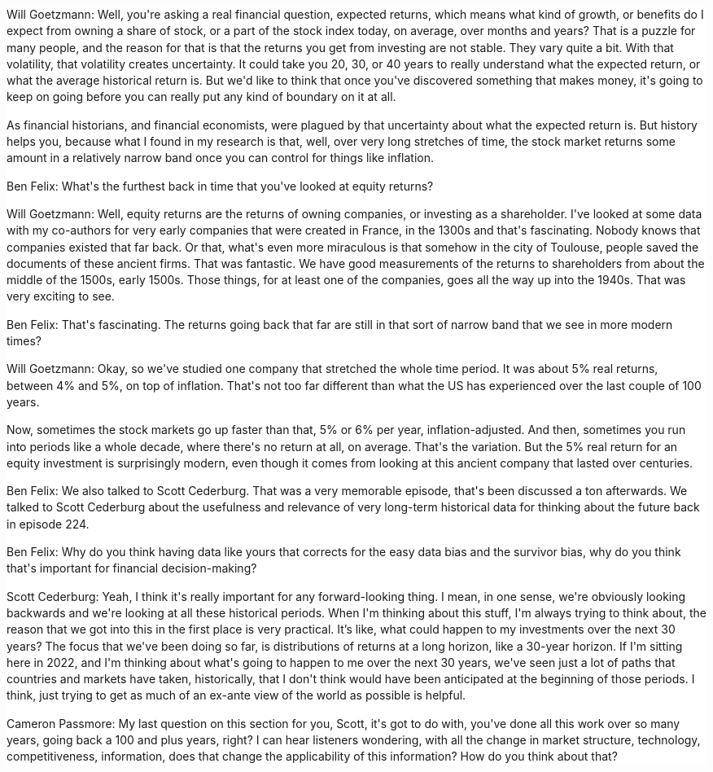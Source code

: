 Will Goetzmann: Well, you're asking a real financial question, expected returns, which means what kind of growth, or benefits do I expect from owning a share of stock, or a part of the stock index today, on average, over months and years? That is a puzzle for many people, and the reason for that is that the returns you get from investing are not stable. They vary quite a bit. With that volatility, that volatility creates uncertainty. It could take you 20, 30, or 40 years to really understand what the expected return, or what the average historical return is. But we'd like to think that once you've discovered something that makes money, it's going to keep on going before you can really put any kind of boundary on it at all.

As financial historians, and financial economists, were plagued by that uncertainty about what the expected return is. But history helps you, because what I found in my research is that, well, over very long stretches of time, the stock market returns some amount in a relatively narrow band once you can control for things like inflation.

Ben Felix: What's the furthest back in time that you've looked at equity returns?

Will Goetzmann: Well, equity returns are the returns of owning companies, or investing as a shareholder. I've looked at some data with my co-authors for very early companies that were created in France, in the 1300s and that's fascinating. Nobody knows that companies existed that far back. Or that, what's even more miraculous is that somehow in the city of Toulouse, people saved the documents of these ancient firms. That was fantastic. We have good measurements of the returns to shareholders from about the middle of the 1500s, early 1500s. Those things, for at least one of the companies, goes all the way up into the 1940s. That was very exciting to see.

Ben Felix: That's fascinating. The returns going back that far are still in that sort of narrow band that we see in more modern times?

Will Goetzmann: Okay, so we've studied one company that stretched the whole time period. It was about 5% real returns, between 4% and 5%, on top of inflation. That's not too far different than what the US has experienced over the last couple of 100 years.

Now, sometimes the stock markets go up faster than that, 5% or 6% per year, inflation-adjusted. And then, sometimes you run into periods like a whole decade, where there's no return at all, on average. That's the variation. But the 5% real return for an equity investment is surprisingly modern, even though it comes from looking at this ancient company that lasted over centuries.

Ben Felix: We also talked to Scott Cederburg. That was a very memorable episode, that's been discussed a ton afterwards. We talked to Scott Cederburg about the usefulness and relevance of very long-term historical data for thinking about the future back in episode 224.

Ben Felix: Why do you think having data like yours that corrects for the easy data bias and the survivor bias, why do you think that's important for financial decision-making?

Scott Cederburg: Yeah, I think it's really important for any forward-looking thing. I mean, in one sense, we're obviously looking backwards and we're looking at all these historical periods. When I'm thinking about this stuff, I'm always trying to think about, the reason that we got into this in the first place is very practical. It’s like, what could happen to my investments over the next 30 years? The focus that we've been doing so far, is distributions of returns at a long horizon, like a 30-year horizon. If I'm sitting here in 2022, and I'm thinking about what's going to happen to me over the next 30 years, we've seen just a lot of paths that countries and markets have taken, historically, that I don't think would have been anticipated at the beginning of those periods. I think, just trying to get as much of an ex-ante view of the world as possible is helpful.

Cameron Passmore: My last question on this section for you, Scott, it's got to do with, you've done all this work over so many years, going back a 100 and plus years, right? I can hear listeners wondering, with all the change in market structure, technology, competitiveness, information, does that change the applicability of this information? How do you think about that?
